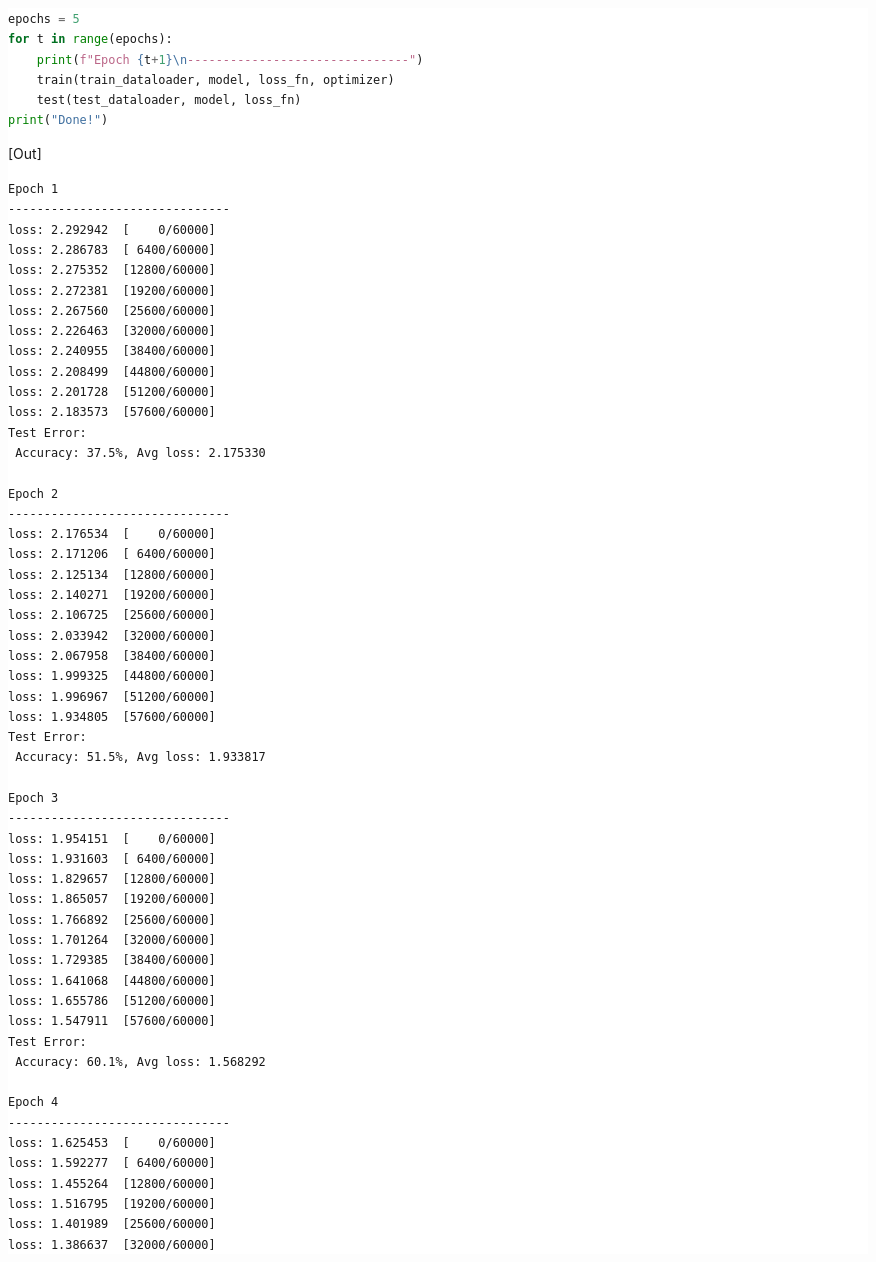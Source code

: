 ```python
epochs = 5
for t in range(epochs):
    print(f"Epoch {t+1}\n-------------------------------")
    train(train_dataloader, model, loss_fn, optimizer)
    test(test_dataloader, model, loss_fn)
print("Done!")
```

[Out]

```
Epoch 1
-------------------------------
loss: 2.292942  [    0/60000]
loss: 2.286783  [ 6400/60000]
loss: 2.275352  [12800/60000]
loss: 2.272381  [19200/60000]
loss: 2.267560  [25600/60000]
loss: 2.226463  [32000/60000]
loss: 2.240955  [38400/60000]
loss: 2.208499  [44800/60000]
loss: 2.201728  [51200/60000]
loss: 2.183573  [57600/60000]
Test Error: 
 Accuracy: 37.5%, Avg loss: 2.175330 

Epoch 2
-------------------------------
loss: 2.176534  [    0/60000]
loss: 2.171206  [ 6400/60000]
loss: 2.125134  [12800/60000]
loss: 2.140271  [19200/60000]
loss: 2.106725  [25600/60000]
loss: 2.033942  [32000/60000]
loss: 2.067958  [38400/60000]
loss: 1.999325  [44800/60000]
loss: 1.996967  [51200/60000]
loss: 1.934805  [57600/60000]
Test Error: 
 Accuracy: 51.5%, Avg loss: 1.933817 

Epoch 3
-------------------------------
loss: 1.954151  [    0/60000]
loss: 1.931603  [ 6400/60000]
loss: 1.829657  [12800/60000]
loss: 1.865057  [19200/60000]
loss: 1.766892  [25600/60000]
loss: 1.701264  [32000/60000]
loss: 1.729385  [38400/60000]
loss: 1.641068  [44800/60000]
loss: 1.655786  [51200/60000]
loss: 1.547911  [57600/60000]
Test Error: 
 Accuracy: 60.1%, Avg loss: 1.568292 

Epoch 4
-------------------------------
loss: 1.625453  [    0/60000]
loss: 1.592277  [ 6400/60000]
loss: 1.455264  [12800/60000]
loss: 1.516795  [19200/60000]
loss: 1.401989  [25600/60000]
loss: 1.386637  [32000/60000]
```